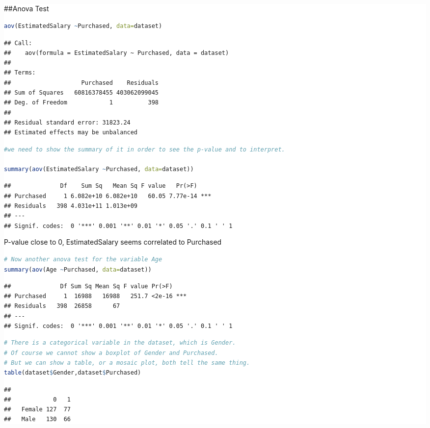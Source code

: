 ##Anova Test


```r
aov(EstimatedSalary ~Purchased, data=dataset)
```

```
## Call:
##    aov(formula = EstimatedSalary ~ Purchased, data = dataset)
## 
## Terms:
##                    Purchased    Residuals
## Sum of Squares   60816378455 403062099045
## Deg. of Freedom            1          398
## 
## Residual standard error: 31823.24
## Estimated effects may be unbalanced
```


```r
#we need to show the summary of it in order to see the p-value and to interpret.

summary(aov(EstimatedSalary ~Purchased, data=dataset))
```

```
##              Df    Sum Sq   Mean Sq F value   Pr(>F)    
## Purchased     1 6.082e+10 6.082e+10   60.05 7.77e-14 ***
## Residuals   398 4.031e+11 1.013e+09                     
## ---
## Signif. codes:  0 '***' 0.001 '**' 0.01 '*' 0.05 '.' 0.1 ' ' 1
```

P-value close to 0, EstimatedSalary seems correlated to Purchased


```r
# Now another anova test for the variable Age
summary(aov(Age ~Purchased, data=dataset))
```

```
##              Df Sum Sq Mean Sq F value Pr(>F)    
## Purchased     1  16988   16988   251.7 <2e-16 ***
## Residuals   398  26858      67                   
## ---
## Signif. codes:  0 '***' 0.001 '**' 0.01 '*' 0.05 '.' 0.1 ' ' 1
```


```r
# There is a categorical variable in the dataset, which is Gender.
# Of course we cannot show a boxplot of Gender and Purchased.
# But we can show a table, or a mosaic plot, both tell the same thing.
table(dataset$Gender,dataset$Purchased)
```

```
##         
##            0   1
##   Female 127  77
##   Male   130  66
```
